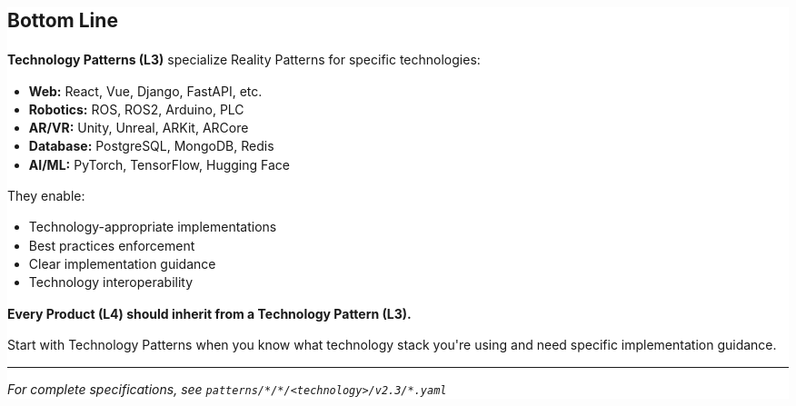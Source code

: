 
## Bottom Line

**Technology Patterns (L3)** specialize Reality Patterns for specific technologies:
- **Web:** React, Vue, Django, FastAPI, etc.
- **Robotics:** ROS, ROS2, Arduino, PLC
- **AR/VR:** Unity, Unreal, ARKit, ARCore
- **Database:** PostgreSQL, MongoDB, Redis
- **AI/ML:** PyTorch, TensorFlow, Hugging Face

They enable:
- Technology-appropriate implementations
- Best practices enforcement
- Clear implementation guidance
- Technology interoperability

**Every Product (L4) should inherit from a Technology Pattern (L3).**

Start with Technology Patterns when you know what technology stack you're using and need specific implementation guidance.

---

*For complete specifications, see `patterns/*/*/<technology>/v2.3/*.yaml`*
